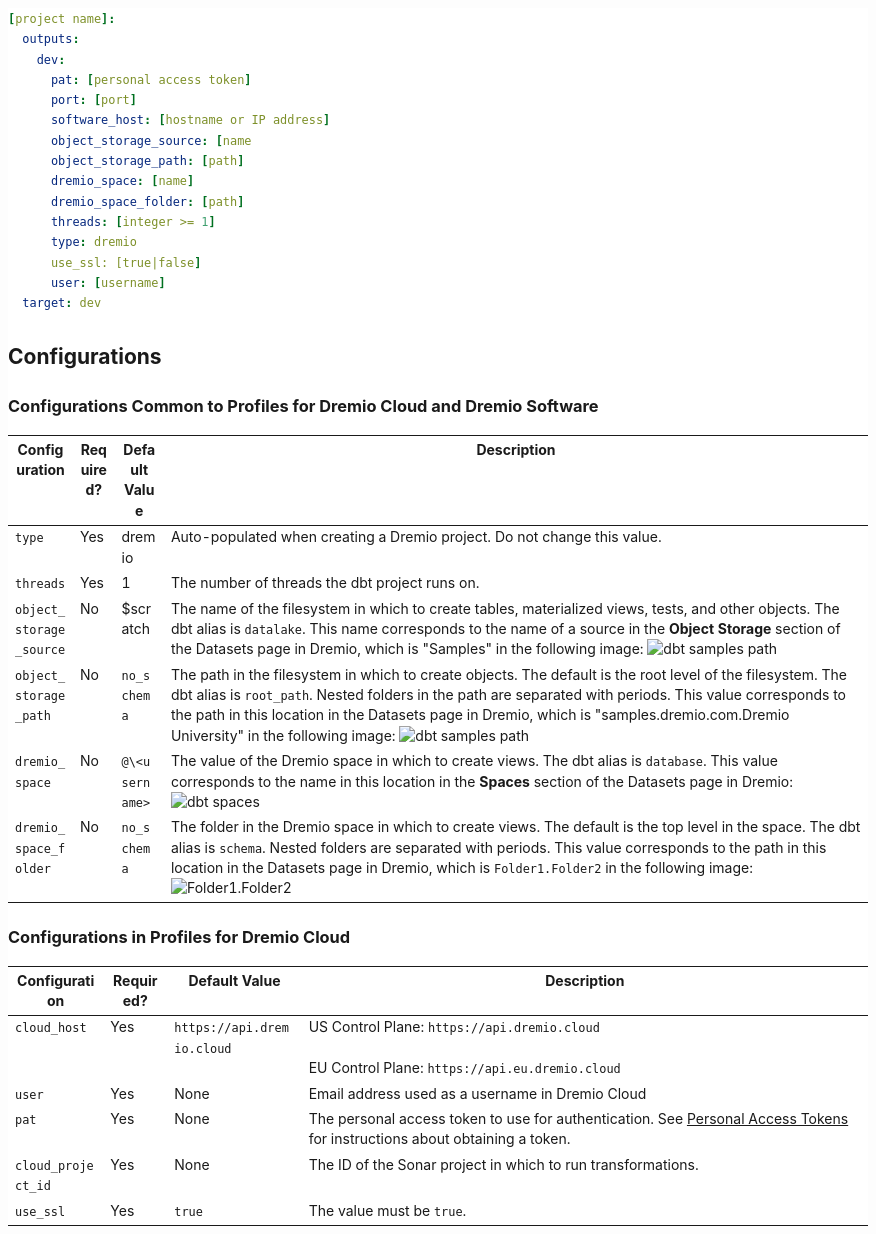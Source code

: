</TabItem>

<TabItem value="software2">

```yaml
[project name]:
  outputs:
    dev:
      pat: [personal access token]
      port: [port]
      software_host: [hostname or IP address]
      object_storage_source: [name
      object_storage_path: [path]
      dremio_space: [name]
      dremio_space_folder: [path]
      threads: [integer >= 1]
      type: dremio
      use_ssl: [true|false]
      user: [username]
  target: dev
```

</TabItem>
</Tabs>

## Configurations

### Configurations Common to Profiles for Dremio Cloud and Dremio Software


| Configuration | Required? | Default Value | Description |
| --- | --- | --- | --- |
| `type` | Yes | dremio | Auto-populated when creating a Dremio project. Do not change this value.  |
| `threads` | Yes | 1 | The number of threads the dbt project runs on. |
| `object_storage_source` | No | $scratch | The name of the filesystem in which to create tables, materialized views, tests, and other objects. The dbt alias is `datalake`. This name corresponds to the name of a source in the **Object Storage** section of the Datasets page in Dremio, which is "Samples" in the following image:  ![dbt samples path](/img/reference/dremio-setup/dbt-Samples.png) |
| `object_storage_path` | No | `no_schema` | The path in the filesystem in which to create objects. The default is the root level of the filesystem. The dbt alias is `root_path`. Nested folders in the path are separated with periods. This value corresponds to the path in this location in the Datasets page in Dremio, which is "samples.dremio.com.Dremio University" in the following image: ![dbt samples path](/img/reference/dremio-setup/dbt-SamplesPath.png) |
| `dremio_space` | No | `@\<username>` | The value of the Dremio space in which to create views. The dbt alias is `database`. This value corresponds to the name in this location in the **Spaces** section of the Datasets page in Dremio:  ![dbt spaces](/img/reference/dremio-setup/dbt-Spaces.png) |
| `dremio_space_folder` | No | `no_schema` | The folder in the Dremio space in which to create views. The default is the top level in the space. The dbt alias is `schema`. Nested folders are separated with periods. This value corresponds to the path in this location in the Datasets page in Dremio, which is `Folder1.Folder2` in the following image:  ![Folder1.Folder2](/img/reference/dremio-setup/dbt-SpacesPath.png) |

### Configurations in Profiles for Dremio Cloud

| Configuration | Required? | Default Value | Description |
| --- | --- | --- | --- |
| `cloud_host` | Yes | `https://api.dremio.cloud` | US Control Plane: `https://api.dremio.cloud`<br></br>EU Control Plane: `https://api.eu.dremio.cloud` |
| `user` | Yes | None | Email address used as a username in Dremio Cloud | 
| `pat` | Yes | None | The personal access token to use for authentication. See [Personal Access Tokens](https://docs.dremio.com/cloud/security/authentication/personal-access-token/) for instructions about obtaining a token. | 
| `cloud_project_id` | Yes | None | The ID of the Sonar project in which to run transformations. | 
| `use_ssl` | Yes | `true` | The value must be `true`. |
    